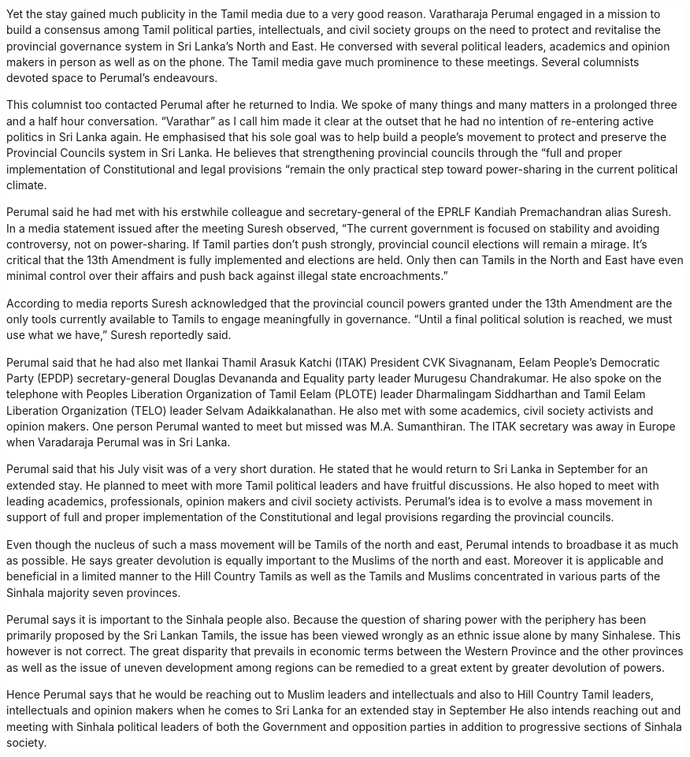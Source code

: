 Yet the stay gained much publicity in the Tamil media due to a very good reason. Varatharaja Perumal engaged in a mission to build a consensus among Tamil political parties, intellectuals, and civil society groups on the need to protect and revitalise the provincial governance system in Sri Lanka’s North and East. He conversed with several political leaders, academics and opinion makers in person as well as on the phone. The Tamil media gave much prominence to these meetings. Several columnists devoted space to Perumal’s endeavours.

This columnist too contacted Perumal after he returned to India. We spoke of many things and many matters in a prolonged three and a half hour conversation. “Varathar” as I call him made it clear at the outset that he had no intention of re-entering active politics in Sri Lanka again. He emphasised that his sole goal was to help build a people’s movement to protect and preserve the Provincial Councils system in Sri Lanka. He believes that strengthening provincial councils through the “full and proper implementation of Constitutional and legal provisions “remain the only practical step toward power-sharing in the current political climate.

Perumal said he had met with his erstwhile colleague and secretary-general of the EPRLF Kandiah Premachandran alias Suresh. In a media statement issued after the meeting Suresh observed, “The current government is focused on stability and avoiding controversy, not on power-sharing. If Tamil parties don’t push strongly, provincial council elections will remain a mirage. It’s critical that the 13th Amendment is fully implemented and elections are held. Only then can Tamils in the North and East have even minimal control over their affairs and push back against illegal state encroachments.”

According to media reports Suresh acknowledged that the provincial council powers granted under the 13th Amendment are the only tools currently available to Tamils to engage meaningfully in governance. “Until a final political solution is reached, we must use what we have,” Suresh reportedly said.

Perumal said that he had also met Ilankai Thamil Arasuk Katchi (ITAK) President CVK Sivagnanam, Eelam People’s Democratic Party (EPDP) secretary-general Douglas Devananda and Equality party leader Murugesu Chandrakumar. He also spoke on the telephone with Peoples Liberation Organization of Tamil Eelam (PLOTE) leader Dharmalingam Siddharthan and Tamil Eelam Liberation Organization (TELO) leader Selvam Adaikkalanathan. He also met with some academics, civil society activists and opinion makers. One person Perumal wanted to meet but missed was M.A. Sumanthiran. The ITAK secretary was away in Europe when Varadaraja Perumal was in Sri Lanka.

Perumal said that his July visit was of a very short duration. He stated that he would return to Sri Lanka in September for an extended stay. He planned to meet with more Tamil political leaders and have fruitful discussions. He also hoped to meet with leading academics, professionals, opinion makers and civil society activists. Perumal’s idea is to evolve a mass movement in support of full and proper implementation of the Constitutional and legal provisions regarding the provincial councils.

Even though the nucleus of such a mass movement will be Tamils of the north and east, Perumal intends to broadbase it as much as possible. He says greater devolution is equally important to the Muslims of the north and east. Moreover it is applicable and beneficial in a limited manner to the Hill Country Tamils as well as the Tamils and Muslims concentrated in various parts of the Sinhala majority seven provinces.

Perumal says it is important to the Sinhala people also. Because the question of sharing power with the periphery has been primarily proposed by the Sri Lankan Tamils, the issue has been viewed wrongly as an ethnic issue alone by many Sinhalese. This however is not correct. The great disparity that prevails in economic terms between the Western Province and the other provinces as well as the issue of uneven development among regions can be remedied to a great extent by greater devolution of powers.

Hence Perumal says that he would be reaching out to Muslim leaders and intellectuals and also to Hill Country Tamil leaders, intellectuals and opinion makers when he comes to Sri Lanka for an extended stay in September He also intends reaching out and meeting with Sinhala political leaders of both the Government and opposition parties in addition to progressive sections of Sinhala society.
